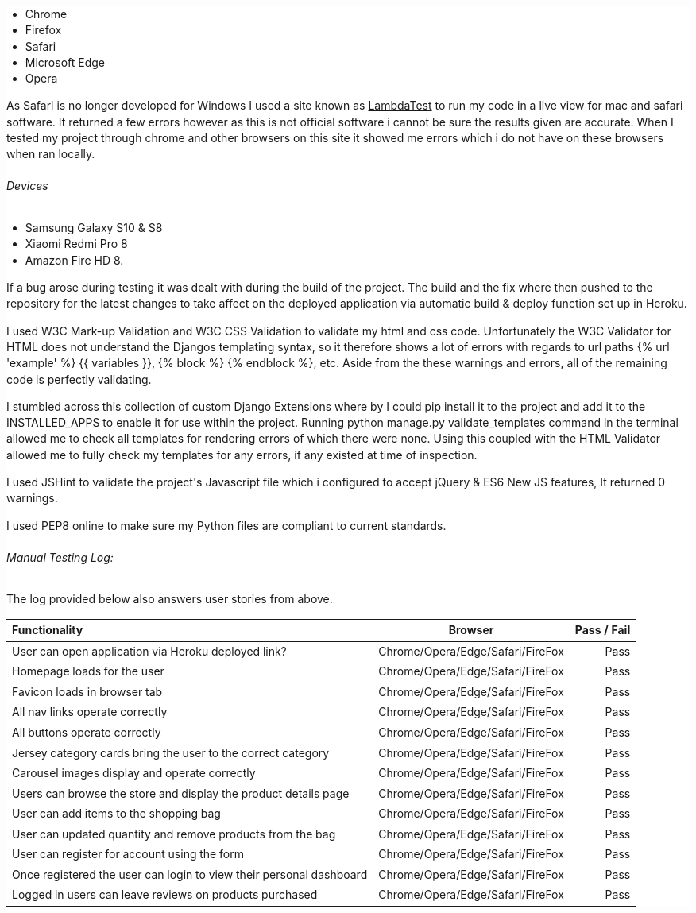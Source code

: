 - Chrome
- Firefox 
- Safari 
- Microsoft Edge 
- Opera

As Safari is no longer developed for Windows I used a site known as [LambdaTest](https://accounts.lambdatest.com/register) to run my code in a live view for mac and safari software. It returned a few errors however as this is not official software i cannot be sure the results given are accurate. When I tested my project through chrome and other browsers on this site it showed me errors which i do not have on these browsers when ran locally.

###### Devices

- Samsung Galaxy S10 & S8 
- Xiaomi Redmi Pro 8
- Amazon Fire HD 8.

If a bug arose during testing it was dealt with during the build of the project. The build and the fix where then pushed to the repository for the latest changes to take affect on the deployed application via automatic build & deploy function set up in Heroku.

I used W3C Mark-up Validation and W3C CSS Validation to validate my html and css code. Unfortunately the W3C Validator for HTML does not understand the Djangos templating syntax, so it therefore shows a lot of errors with regards to url paths {% url 'example' %} {{ variables }}, {% block %} {% endblock %}, etc. Aside from the these warnings and errors, all of the remaining code is perfectly validating.

I stumbled across this collection of custom Django Extensions where by I could pip install it to the project and add it to the INSTALLED_APPS to enable it for use within the project. Running python manage.py validate_templates command in the terminal allowed me to check all templates for rendering errors of which there were none. Using this coupled with the HTML Validator allowed me to fully check my templates for any errors, if any existed at time of inspection. 

I used JSHint to validate the project's Javascript file which i configured to accept jQuery & ES6 New JS features, It returned 0 warnings.

I used PEP8 online to make sure my Python files are compliant to current standards.

###### Manual Testing Log:

The log provided below also answers user stories from above.

| Functionality      | Browser | Pass / Fail    |
| :---        |    :----:   |          ---: |
|User can open application via Heroku deployed link?|Chrome/Opera/Edge/Safari/FireFox	| Pass |
|Homepage loads for the user|Chrome/Opera/Edge/Safari/FireFox| Pass|
|Favicon loads in browser tab| Chrome/Opera/Edge/Safari/FireFox|Pass|
|All nav links operate correctly|Chrome/Opera/Edge/Safari/FireFox| Pass |
|All buttons operate correctly| Chrome/Opera/Edge/Safari/FireFox|Pass|
|Jersey category cards bring the user to the correct category| Chrome/Opera/Edge/Safari/FireFox|Pass|
|Carousel images display and operate correctly| Chrome/Opera/Edge/Safari/FireFox|Pass|
|Users can browse the store and display the product details page| Chrome/Opera/Edge/Safari/FireFox|Pass|
|User can add items to the shopping bag| Chrome/Opera/Edge/Safari/FireFox|Pass|
|User can updated quantity and remove products from the bag| Chrome/Opera/Edge/Safari/FireFox|Pass|
|User can register for account using the form| Chrome/Opera/Edge/Safari/FireFox|Pass|
|Once registered the user can login to view their personal dashboard| Chrome/Opera/Edge/Safari/FireFox|Pass|
|Logged in users can leave reviews on products purchased| Chrome/Opera/Edge/Safari/FireFox|Pass|